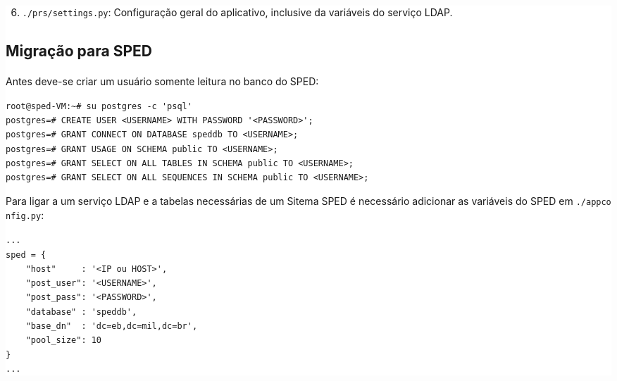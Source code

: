 6. `./prs/settings.py`: Configuração geral do aplicativo, inclusive da variáveis do serviço LDAP.

## Migração para SPED

Antes deve-se criar um usuário somente leitura no banco do SPED:

```
root@sped-VM:~# su postgres -c 'psql'
postgres=# CREATE USER <USERNAME> WITH PASSWORD '<PASSWORD>';
postgres=# GRANT CONNECT ON DATABASE speddb TO <USERNAME>;
postgres=# GRANT USAGE ON SCHEMA public TO <USERNAME>;
postgres=# GRANT SELECT ON ALL TABLES IN SCHEMA public TO <USERNAME>;
postgres=# GRANT SELECT ON ALL SEQUENCES IN SCHEMA public TO <USERNAME>;
```

Para ligar a um serviço LDAP e a tabelas necessárias de um Sitema SPED é necessário adicionar as variáveis do SPED em `./appconfig.py`:

```
...
sped = {
    "host"     : '<IP ou HOST>',
    "post_user": '<USERNAME>',
    "post_pass": '<PASSWORD>',
    "database" : 'speddb',
    "base_dn"  : 'dc=eb,dc=mil,dc=br',
    "pool_size": 10
}
...
```

